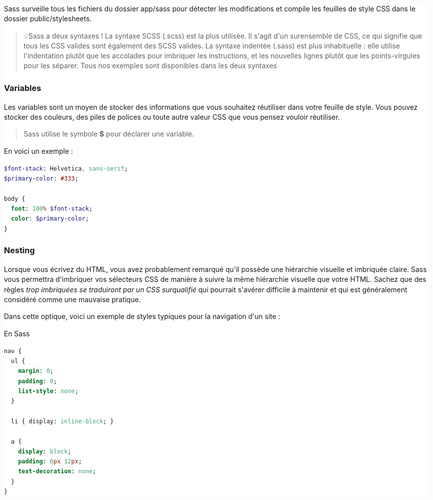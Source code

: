 Sass surveille tous les fichiers du dossier app/sass pour détecter les modifications et compile les feuilles de style
CSS dans le dossier public/stylesheets.

> 💡Sass a deux syntaxes !
> La syntaxe SCSS (.scss) est la plus utilisée. Il s'agit d'un surensemble de CSS, ce qui signifie que tous les CSS valides sont également des SCSS valides.
> La syntaxe indentée (.sass) est plus inhabituelle : elle utilise l'indentation plutôt que les accolades pour imbriquer les instructions, et les nouvelles lignes plutôt que les points-virgules pour les séparer. Tous nos exemples sont disponibles dans les deux syntaxes

### Variables

Les variables sont un moyen de stocker des informations que vous souhaitez réutiliser dans votre feuille de style.
Vous pouvez stocker des couleurs, des piles de polices ou toute autre valeur CSS que vous pensez vouloir réutiliser.

> Sass utilise le symbole **$** pour déclarer une variable.

En voici un exemple :

```sass
$font-stack: Helvetica, sans-serif;
$primary-color: #333;

body {
  font: 100% $font-stack;
  color: $primary-color;
}
```

### Nesting

Lorsque vous écrivez du HTML, vous avez probablement remarqué qu'il possède une hiérarchie visuelle et imbriquée claire.
Sass vous permettra d'imbriquer vos sélecteurs CSS de manière à suivre la même hiérarchie visuelle que votre HTML.
Sachez que des règles _trop imbriquées se traduiront par un CSS surqualifié_ qui pourrait s'avérer difficile à maintenir
et qui est généralement considéré comme une mauvaise pratique.

Dans cette optique, voici un exemple de styles typiques pour la navigation d'un site :

En Sass

```sass
nav {
  ul {
    margin: 0;
    padding: 0;
    list-style: none;
  }

  li { display: inline-block; }

  a {
    display: block;
    padding: 6px 12px;
    text-decoration: none;
  }
}
```
